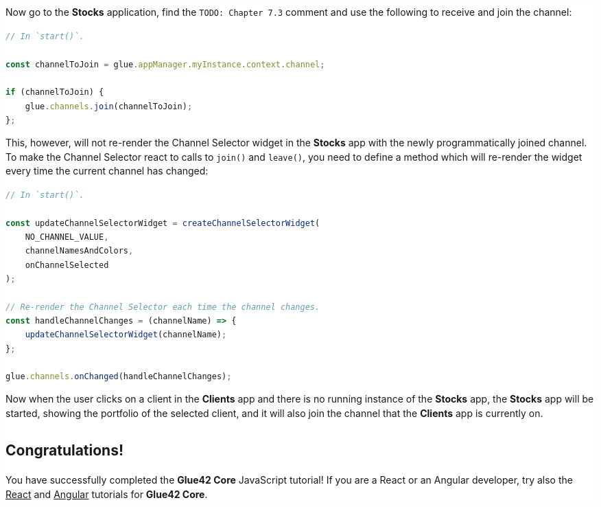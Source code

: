 Now go to the **Stocks** application, find the `TODO: Chapter 7.3` comment and use the following to receive and join the channel:

```javascript
// In `start()`.

const channelToJoin = glue.appManager.myInstance.context.channel;

if (channelToJoin) {
    glue.channels.join(channelToJoin);
};
```

This, however, will not re-render the Channel Selector widget in the **Stocks** app with the newly programmatically joined channel. To make the Channel Selector react to calls to `join()` and `leave()`, you need to define a method which will re-render the widget every time the current channel has changed:

```javascript
// In `start()`.

const updateChannelSelectorWidget = createChannelSelectorWidget(
    NO_CHANNEL_VALUE,
    channelNamesAndColors,
    onChannelSelected
);

// Re-render the Channel Selector each time the channel changes.
const handleChannelChanges = (channelName) => {
    updateChannelSelectorWidget(channelName);
};

glue.channels.onChanged(handleChannelChanges);
```

Now when the user clicks on a client in the **Clients** app and there is no running instance of the **Stocks** app, the **Stocks** app will be started, showing the portfolio of the selected client, and it will also join the channel that the **Clients** app is currently on.

## Congratulations!

You have successfully completed the **Glue42 Core** JavaScript tutorial! If you are a React or an Angular developer, try also the [React](../react/index.html) and [Angular](../angular/index.html) tutorials for **Glue42 Core**.